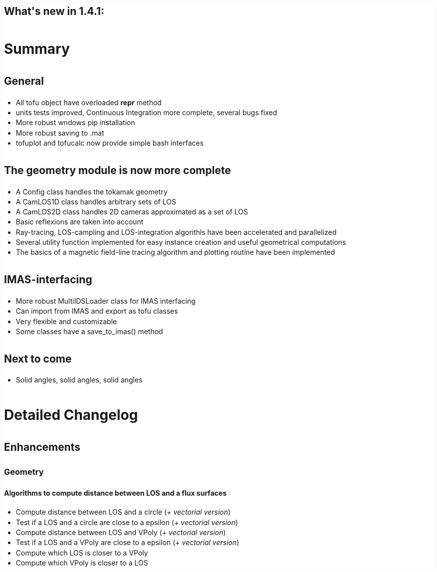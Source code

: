 What's new in 1.4.1:
--------------------

# Summary

## General
- All tofu object have overloaded __repr__ method
- units tests improved, Continuous Integration more complete, several bugs fixed
- More robust wndows pip installation
- More robust saving to .mat
- tofuplot and tofucalc now provide simple bash interfaces

## The geometry module is now more complete
- A Config class handles the tokamak geometry
- A CamLOS1D class handles arbitrary sets of LOS
- A CamLOS2D class handles 2D cameras approximated as a set of LOS
- Basic reflexions are taken into account
- Ray-tracing, LOS-campling and LOS-integration algorithls have been accelerated and parallelized
- Several utility function implemented for easy instance creation and useful geometrical computations
- The basics of a magnetic field-line tracing algorithm and plotting routine have been implemented

## IMAS-interfacing
- More robust MultiIDSLoader class for IMAS interfacing
- Can import from IMAS and export as tofu classes
- Very flexible and customizable
- Some classes have a save_to_imas() method


## Next to come
- Solid angles, solid angles, solid angles



# Detailed Changelog

## Enhancements

### Geometry


#### Algorithms to compute distance between LOS and a flux surfaces

- Compute distance between LOS and a circle (_+ vectorial version_)
- Test if a LOS and a circle are close to a epsilon (_+ vectorial version_)
- Compute distance between LOS and VPoly (_+ vectorial version_)
- Test if a LOS and a VPoly are close to a epsilon (_+ vectorial version_)
- Compute which LOS is closer to a VPoly
- Compute which VPoly is closer to a LOS
